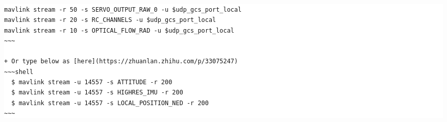     mavlink stream -r 50 -s SERVO_OUTPUT_RAW_0 -u $udp_gcs_port_local
    mavlink stream -r 20 -s RC_CHANNELS -u $udp_gcs_port_local
    mavlink stream -r 10 -s OPTICAL_FLOW_RAD -u $udp_gcs_port_local
    ~~~

    + Or type below as [here](https://zhuanlan.zhihu.com/p/33075247)
    ~~~shell
      $ mavlink stream -u 14557 -s ATTITUDE -r 200
      $ mavlink stream -u 14557 -s HIGHRES_IMU -r 200
      $ mavlink stream -u 14557 -s LOCAL_POSITION_NED -r 200
    ~~~
